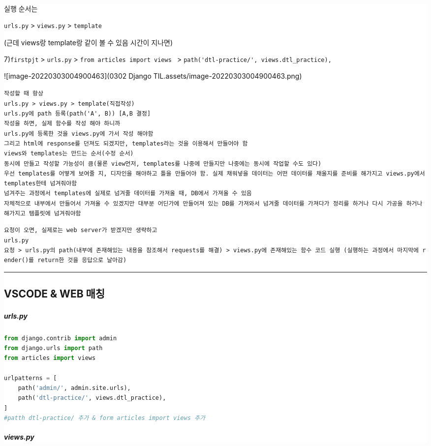 실행 순서는

`urls.py`  >  `views.py`  >  `template` 

(근데 views랑 template랑 같이 볼 수 있음 시간이 지나면)



7)`firstpjt` > `urls.py` > `from articles import views ` > `path('dtl-practice/', views.dtl_practice),`

![image-20220303004900463](0302 Django TIL.assets/image-20220303004900463.png)

```
작성할 때 항상
urls.py > views.py > template(직접작성)
urls.py에 path 등록(path('A', B)) [A,B 결정]
작성을 하면, 실제 함수를 작성 해야 하니까
urls.py에 등록한 것을 views.py에 가서 작성 해야함
그리고 html에 response를 던져도 되겠지만, templates라는 것을 이용해서 만들어야 함
views와 templates는 만드는 순서(수정 순서)
동시에 만들고 작성할 가능성이 큼(물론 view먼저, templates를 나중에 만들지만 나중에는 동시에 작업할 수도 있다)
우선 templates를 어떻게 보여줄 지, 디자인을 해야하고 틀을 만들어야 함. 실제 채워넣을 데이터는 어떤 데이터를 채울지를 준비를 해가지고 views.py에서
templates한테 넘겨줘야함
넘겨주는 과정에서 templates에 실제로 넘겨줄 데이터를 가져올 때, DB에서 가져올 수 있음
자체적으로 내부에서 만들어서 가져올 수 있겠지만 대부분 어딘가에 만들어져 있는 DB를 가져와서 넘겨줄 데이터를 가져다가 정리를 하거나 다시 가공을 하거나 해가지고 템플릿에 넘겨줘야함

```

```
요청이 오면, 실제로는 web server가 받겠지만 생략하고
urls.py
요청 > urls.py의 path(내부에 존재해있는 내용을 참조해서 requests를 해결) > views.py에 존재해있는 함수 코드 실행 (실행하는 과정에서 마지막에 render()를 return한 것을 응답으로 날아감)
```

---

## VSCODE & WEB 매칭

##### urls.py

```python
from django.contrib import admin
from django.urls import path
from articles import views

urlpatterns = [
    path('admin/', admin.site.urls),
    path('dtl-practice/', views.dtl_practice),
]
#patth dtl-practice/ 추가 & form articles import views 추가
```

##### views.py
